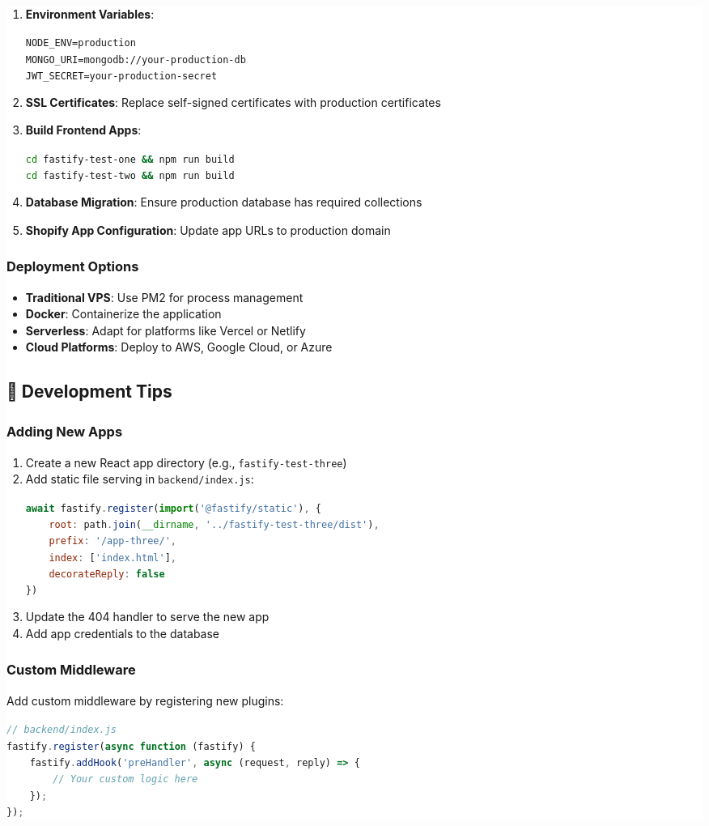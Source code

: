 1. **Environment Variables**:
   ```env
   NODE_ENV=production
   MONGO_URI=mongodb://your-production-db
   JWT_SECRET=your-production-secret
   ```

2. **SSL Certificates**: Replace self-signed certificates with production certificates

3. **Build Frontend Apps**:
   ```bash
   cd fastify-test-one && npm run build
   cd fastify-test-two && npm run build
   ```

4. **Database Migration**: Ensure production database has required collections

5. **Shopify App Configuration**: Update app URLs to production domain

### Deployment Options

- **Traditional VPS**: Use PM2 for process management
- **Docker**: Containerize the application
- **Serverless**: Adapt for platforms like Vercel or Netlify
- **Cloud Platforms**: Deploy to AWS, Google Cloud, or Azure

## 🧪 Development Tips

### Adding New Apps

1. Create a new React app directory (e.g., `fastify-test-three`)
2. Add static file serving in `backend/index.js`:
   ```javascript
   await fastify.register(import('@fastify/static'), {
       root: path.join(__dirname, '../fastify-test-three/dist'),
       prefix: '/app-three/',
       index: ['index.html'],
       decorateReply: false
   })
   ```
3. Update the 404 handler to serve the new app
4. Add app credentials to the database

### Custom Middleware

Add custom middleware by registering new plugins:

```javascript
// backend/index.js
fastify.register(async function (fastify) {
    fastify.addHook('preHandler', async (request, reply) => {
        // Your custom logic here
    });
});
```
